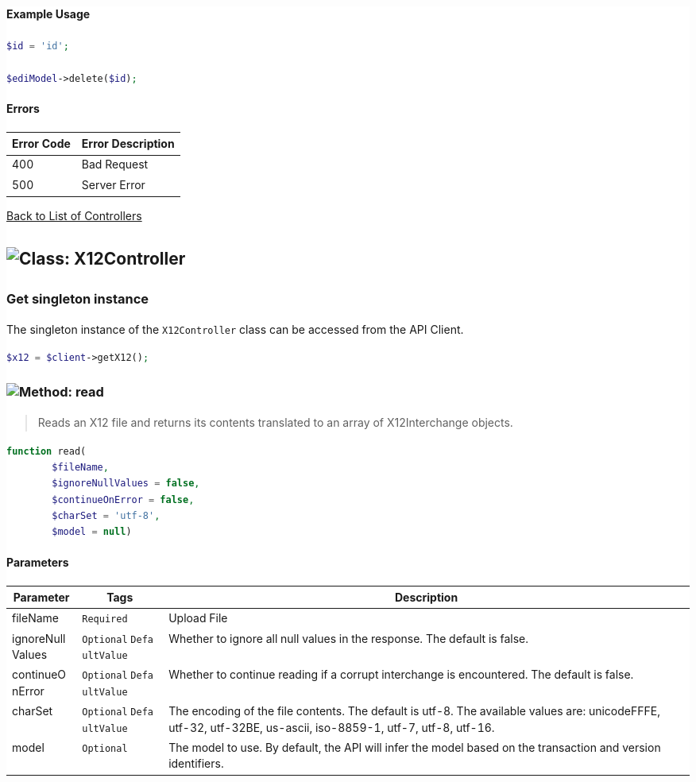

#### Example Usage

```php
$id = 'id';

$ediModel->delete($id);

```

#### Errors

| Error Code | Error Description |
|------------|-------------------|
| 400 | Bad Request |
| 500 | Server Error |



[Back to List of Controllers](#list_of_controllers)

## <a name="x12_controller"></a>![Class: ](https://apidocs.io/img/class.png ".X12Controller") X12Controller

### Get singleton instance

The singleton instance of the ``` X12Controller ``` class can be accessed from the API Client.

```php
$x12 = $client->getX12();
```

### <a name="read"></a>![Method: ](https://apidocs.io/img/method.png ".X12Controller.read") read

> Reads an X12 file and returns its contents translated to an array of X12Interchange objects.


```php
function read(
        $fileName,
        $ignoreNullValues = false,
        $continueOnError = false,
        $charSet = 'utf-8',
        $model = null)
```

#### Parameters

| Parameter | Tags | Description |
|-----------|------|-------------|
| fileName |  ``` Required ```  | Upload File |
| ignoreNullValues |  ``` Optional ```  ``` DefaultValue ```  | Whether to ignore all null values in the response. The default is false. |
| continueOnError |  ``` Optional ```  ``` DefaultValue ```  | Whether to continue reading if a corrupt interchange is encountered. The default is false. |
| charSet |  ``` Optional ```  ``` DefaultValue ```  | The encoding of the file contents. The default is utf-8. The available values are: unicodeFFFE, utf-32, utf-32BE, us-ascii, iso-8859-1, utf-7, utf-8, utf-16. |
| model |  ``` Optional ```  | The model to use. By default, the API will infer the model based on the transaction and version identifiers. |
